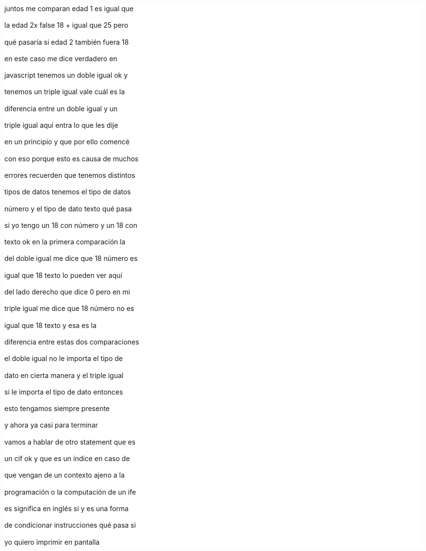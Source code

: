 juntos me comparan edad 1 es igual que

la edad 2x false 18 + igual que 25 pero

qué pasaría si edad 2 también fuera 18

en este caso me dice verdadero en

javascript tenemos un doble igual ok y

tenemos un triple igual vale cuál es la

diferencia entre un doble igual y un

triple igual aquí entra lo que les dije

en un principio y que por ello comencé

con eso porque esto es causa de muchos

errores recuerden que tenemos distintos

tipos de datos tenemos el tipo de datos

número y el tipo de dato texto qué pasa

si yo tengo un 18 con número y un 18 con

texto ok en la primera comparación la

del doble igual me dice que 18 número es

igual que 18 texto lo pueden ver aquí

del lado derecho que dice 0 pero en mi

triple igual me dice que 18 número no es

igual que 18 texto y esa es la

diferencia entre estas dos comparaciones

el doble igual no le importa el tipo de

dato en cierta manera y el triple igual

si le importa el tipo de dato entonces

esto tengamos siempre presente

y ahora ya casi para terminar

vamos a hablar de otro statement que es

un cif ok y que es un índice en caso de

que vengan de un contexto ajeno a la

programación o la computación de un ife

es significa en inglés sí y es una forma

de condicionar instrucciones qué pasa si

yo quiero imprimir en pantalla
